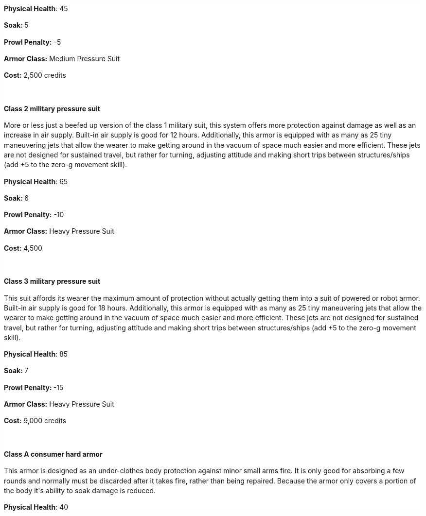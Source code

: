 <b>Physical Health</b>: 45

<b>Soak: </b>5

<b>Prowl Penalty:</b> -5

<b>Armor Class:</b> Medium Pressure Suit

<b>Cost:</b> 2,500 credits

&nbsp;

<b>Class 2 military pressure suit</b>

More or less just a beefed up version of the class 1 military suit, this system offers more protection against damage as well as an increase in air supply. Built-in air supply is good for 12 hours. Additionally, this armor is equipped with as many as 25 tiny maneuvering jets that allow the wearer to make getting around in the vacuum of space much easier and more efficient. These jets are not designed for sustained travel, but rather for turning, adjusting attitude and making short trips between structures/ships (add +5 to the zero-g movement skill).

<b>Physical Health</b>: 65

<b>Soak: </b>6

<b>Prowl Penalty:</b> -10

<b>Armor Class:</b> Heavy Pressure Suit

<b>Cost:</b> 4,500

&nbsp;

<b>Class 3 military pressure suit</b>

This suit affords its wearer the maximum amount of protection without actually getting them into a suit of powered or robot armor. Built-in air supply is good for 18 hours. Additionally, this armor is equipped with as many as 25 tiny maneuvering jets that allow the wearer to make getting around in the vacuum of space much easier and more efficient. These jets are not designed for sustained travel, but rather for turning, adjusting attitude and making short trips between structures/ships (add +5 to the zero-g movement skill).

<b>Physical Health</b>: 85

<b>Soak: </b>7

<b>Prowl Penalty: </b>-15

<b>Armor Class:</b> Heavy Pressure Suit

<b>Cost:</b> 9,000 credits

&nbsp;

<b>Class A consumer hard armor</b>

This armor is designed as an under-clothes body protection against minor small arms fire. It is only good for absorbing a few rounds and normally must be discarded after it takes fire, rather than being repaired. Because the armor only covers a portion of the body it's ability to soak damage is reduced.

<b>Physical Health</b>: 40
